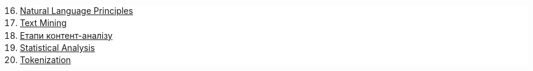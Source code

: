 16. <a name="link16" href="https://chatbotslife.com/natural-language-principles-65e88e20b94">Natural Language Principles</a>
17. <a name="link17" href="https://data-flair.training/blogs/text-mining/">Text Mining</a>
18. <a name="link18" href="https://vue.gov.ua/%D0%9A%D0%BE%D0%BD%D1%82%D0%B5%D0%BD%D1%82-%D0%B0%D0%BD%D0%B0%D0%BB%D1%96%D0%B7">Етапи контент-аналізу</a>
19. <a name="link19" href="https://www.datasciencecentral.com/difference-between-data-analysis-and-statistical-analysis/">Statistical Analysis</a>
20. <a name="link20" href="https://smltar.com/tokenization.html">Tokenization</a>